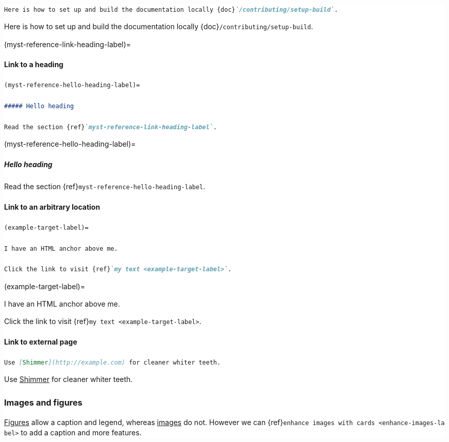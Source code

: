 ```md
Here is how to set up and build the documentation locally {doc}`/contributing/setup-build`.
```

Here is how to set up and build the documentation locally {doc}`/contributing/setup-build`.


(myst-reference-link-heading-label)=

#### Link to a heading

```md
(myst-reference-hello-heading-label)=

##### Hello heading

Read the section {ref}`myst-reference-link-heading-label`.
```

(myst-reference-hello-heading-label)=

##### Hello heading

Read the section {ref}`myst-reference-hello-heading-label`.


#### Link to an arbitrary location

```md
(example-target-label)=

I have an HTML anchor above me.

Click the link to visit {ref}`my text <example-target-label>`.
```

(example-target-label)=

I have an HTML anchor above me.

Click the link to visit {ref}`my text <example-target-label>`.


#### Link to external page

```md
Use [Shimmer](http://example.com) for cleaner whiter teeth.
```

Use [Shimmer](http://example.com) for cleaner whiter teeth.


### Images and figures

[Figures](https://docutils.sourceforge.io/docs/ref/rst/directives.html#figure) allow a caption and legend, whereas [images](https://docutils.sourceforge.io/docs/ref/rst/directives.html#images) do not.
However we can {ref}`enhance images with cards <enhance-images-label>` to add a caption and more features.
